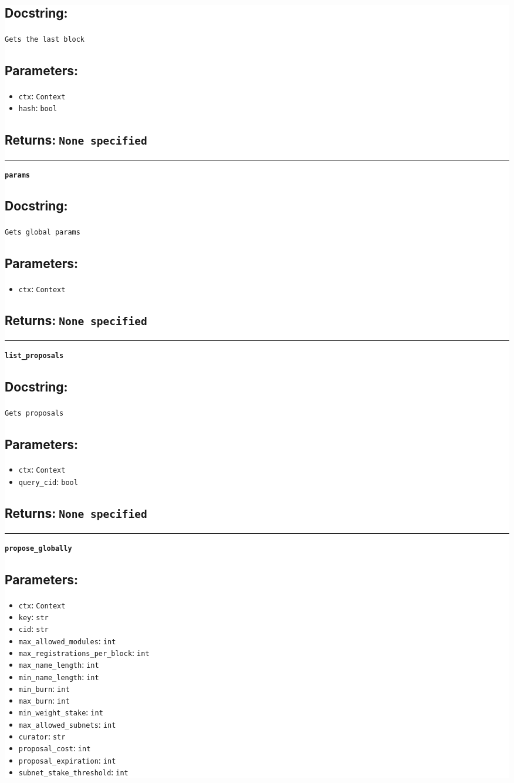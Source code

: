 ## **Docstring:**
```
Gets the last block
```

## **Parameters:**
- `ctx`: `Context`
- `hash`: `bool`

## **Returns:** `None specified`

---

**`params`**

## **Docstring:**
```
Gets global params
```

## **Parameters:**
- `ctx`: `Context`

## **Returns:** `None specified`

---

**`list_proposals`**

## **Docstring:**
```
Gets proposals
```

## **Parameters:**
- `ctx`: `Context`
- `query_cid`: `bool`

## **Returns:** `None specified`

---

**`propose_globally`**

## **Parameters:**
- `ctx`: `Context`
- `key`: `str`
- `cid`: `str`
- `max_allowed_modules`: `int`
- `max_registrations_per_block`: `int`
- `max_name_length`: `int`
- `min_name_length`: `int`
- `min_burn`: `int`
- `max_burn`: `int`
- `min_weight_stake`: `int`
- `max_allowed_subnets`: `int`
- `curator`: `str`
- `proposal_cost`: `int`
- `proposal_expiration`: `int`
- `subnet_stake_threshold`: `int`